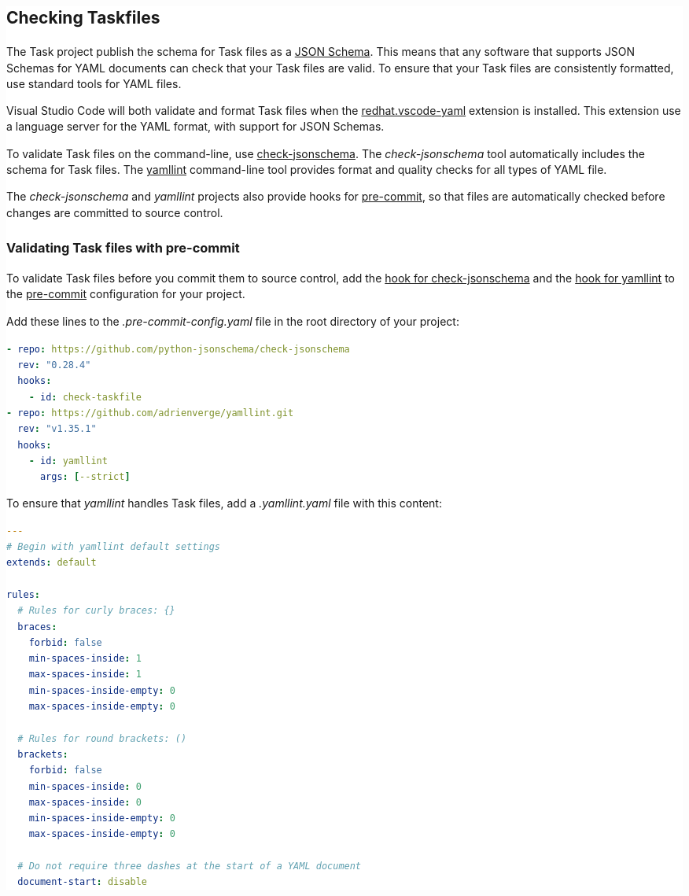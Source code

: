 ## Checking Taskfiles

The Task project publish the schema for Task files as a [JSON Schema](https://json-schema.org/). This means that any software that supports JSON Schemas for YAML documents can check that your Task files are valid. To ensure that your Task files are consistently formatted, use standard tools for YAML files.

Visual Studio Code will both validate and format Task files when the [redhat.vscode-yaml](https://marketplace.visualstudio.com/items?itemName=redhat.vscode-yaml) extension is installed. This extension use a language server for the YAML format, with support for JSON Schemas.

To validate Task files on the command-line, use [check-jsonschema](https://check-jsonschema.readthedocs.io/en/stable/index.html). The _check-jsonschema_ tool automatically includes the schema for Task files. The [yamllint](https://yamllint.readthedocs.io) command-line tool provides format and quality checks for all types of YAML file.

The _check-jsonschema_ and _yamllint_ projects also provide hooks for [pre-commit](https://pre-commit.com), so that files are automatically checked before changes are committed to source control.

### Validating Task files with pre-commit

To validate Task files before you commit them to source control, add the [hook for check-jsonschema](https://check-jsonschema.readthedocs.io/en/stable/precommit_usage.html) and the [hook for yamllint](https://yamllint.readthedocs.io/en/stable/integration.html#integration-with-pre-commit) to the [pre-commit](https://pre-commit.com/) configuration for your project.

Add these lines to the _.pre-commit-config.yaml_ file in the root directory of your project:

```yaml
- repo: https://github.com/python-jsonschema/check-jsonschema
  rev: "0.28.4"
  hooks:
    - id: check-taskfile
- repo: https://github.com/adrienverge/yamllint.git
  rev: "v1.35.1"
  hooks:
    - id: yamllint
      args: [--strict]
```

To ensure that _yamllint_ handles Task files, add a _.yamllint.yaml_ file with this content:

```yaml
---
# Begin with yamllint default settings
extends: default

rules:
  # Rules for curly braces: {}
  braces:
    forbid: false
    min-spaces-inside: 1
    max-spaces-inside: 1
    min-spaces-inside-empty: 0
    max-spaces-inside-empty: 0

  # Rules for round brackets: ()
  brackets:
    forbid: false
    min-spaces-inside: 0
    max-spaces-inside: 0
    min-spaces-inside-empty: 0
    max-spaces-inside-empty: 0

  # Do not require three dashes at the start of a YAML document
  document-start: disable

```
